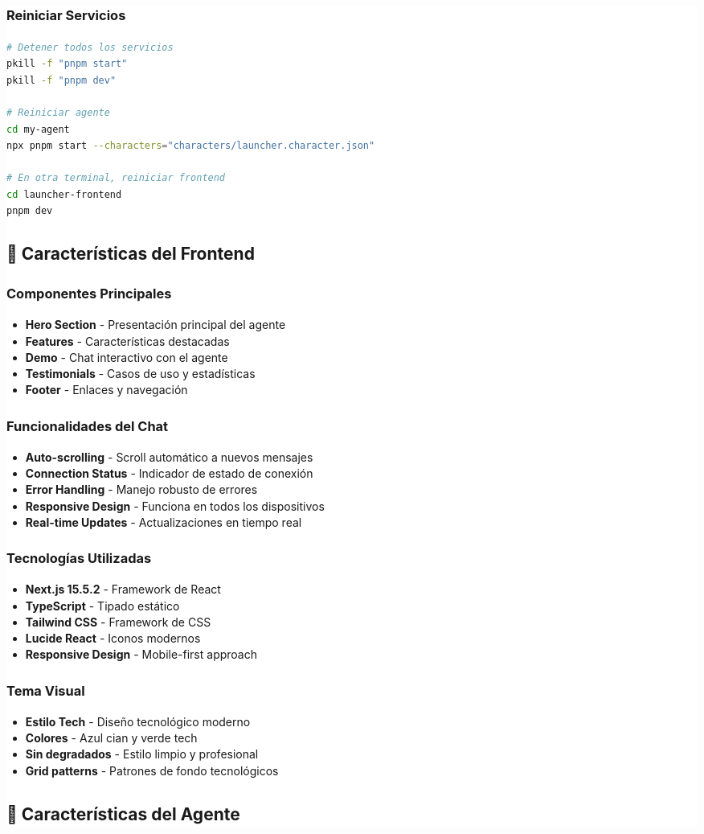 ### Reiniciar Servicios

```bash
# Detener todos los servicios
pkill -f "pnpm start"
pkill -f "pnpm dev"

# Reiniciar agente
cd my-agent
npx pnpm start --characters="characters/launcher.character.json"

# En otra terminal, reiniciar frontend
cd launcher-frontend
pnpm dev
```

## 🎨 Características del Frontend

### Componentes Principales

- **Hero Section** - Presentación principal del agente
- **Features** - Características destacadas
- **Demo** - Chat interactivo con el agente
- **Testimonials** - Casos de uso y estadísticas
- **Footer** - Enlaces y navegación

### Funcionalidades del Chat

- **Auto-scrolling** - Scroll automático a nuevos mensajes
- **Connection Status** - Indicador de estado de conexión
- **Error Handling** - Manejo robusto de errores
- **Responsive Design** - Funciona en todos los dispositivos
- **Real-time Updates** - Actualizaciones en tiempo real

### Tecnologías Utilizadas

- **Next.js 15.5.2** - Framework de React
- **TypeScript** - Tipado estático
- **Tailwind CSS** - Framework de CSS
- **Lucide React** - Iconos modernos
- **Responsive Design** - Mobile-first approach

### Tema Visual

- **Estilo Tech** - Diseño tecnológico moderno
- **Colores** - Azul cian y verde tech
- **Sin degradados** - Estilo limpio y profesional
- **Grid patterns** - Patrones de fondo tecnológicos

## 🤖 Características del Agente
